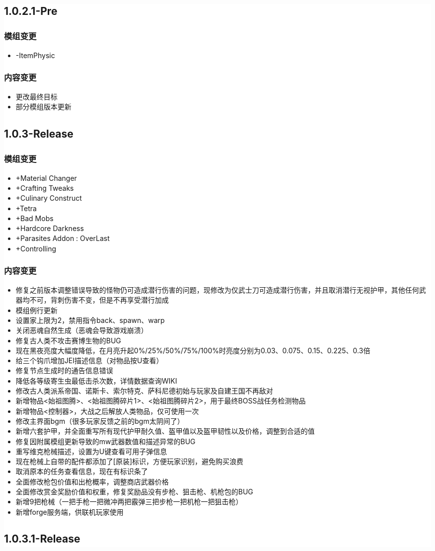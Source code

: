 ## 1.0.2.1-Pre

### 模组变更

- -ItemPhysic

### 内容变更
- 更改最终目标
- 部分模组版本更新

## 1.0.3-Release

### 模组变更

- +Material Changer
- +Crafting Tweaks
- +Culinary Construct
- +Tetra
- +Bad Mobs
- +Hardcore Darkness
- +Parasites Addon : OverLast
- +Controlling

### 内容变更

- 修复之前版本调整错误导致的怪物仍可造成潜行伤害的问题，现修改为仅武士刀可造成潜行伤害，并且取消潜行无视护甲，其他任何武器均不可，背刺伤害不变，但是不再享受潜行加成
- 模组例行更新
- 设置家上限为2，禁用指令back、spawn、warp
- 关闭恶魂自然生成（恶魂会导致游戏崩溃）
- 修复古人类不攻击赛博生物的BUG
- 现在黑夜亮度大幅度降低，在月亮升起0%/25%/50%/75%/100%时亮度分别为0.03、0.075、0.15、0.225、0.3倍
- 给三个钩爪增加JEI描述信息（对物品按U查看）
- 修复节点生成时的通告信息错误
- 降低各等级寄生虫最低击杀次数，详情数据查询WIKI
- 修改古人类派系帝国、诺斯卡、索尔特克、萨科尼德初始与玩家及自建王国不再敌对
- 新增物品<始祖图腾>、<始祖图腾碎片1>、<始祖图腾碎片2>，用于最终BOSS战任务检测物品
- 新增物品<控制器>，大战之后解放人类物品，仅可使用一次
- 修改主界面bgm（很多玩家反馈之前的bgm太阴间了）
- 新增六套护甲，并全面重写所有现代护甲耐久值、盔甲值以及盔甲韧性以及价格，调整到合适的值
- 修复因附属模组更新导致的mw武器数值和描述异常的BUG
- 重写维克枪械描述，设置为U键查看可用子弹信息
- 现在枪械上自带的配件都添加了[原装]标识，方便玩家识别，避免购买浪费
- 取消原本的任务查看信息，现在有标识条了
- 全面修改枪包价值和出枪概率，调整商店武器价格
- 全面修改赏金奖励价值和权重，修复奖励品没有步枪、狙击枪、机枪包的BUG
- 新增9把枪械（一把手枪一把微冲两把霰弹三把步枪一把机枪一把狙击枪）
- 新增forge服务端，供联机玩家使用

## 1.0.3.1-Release
